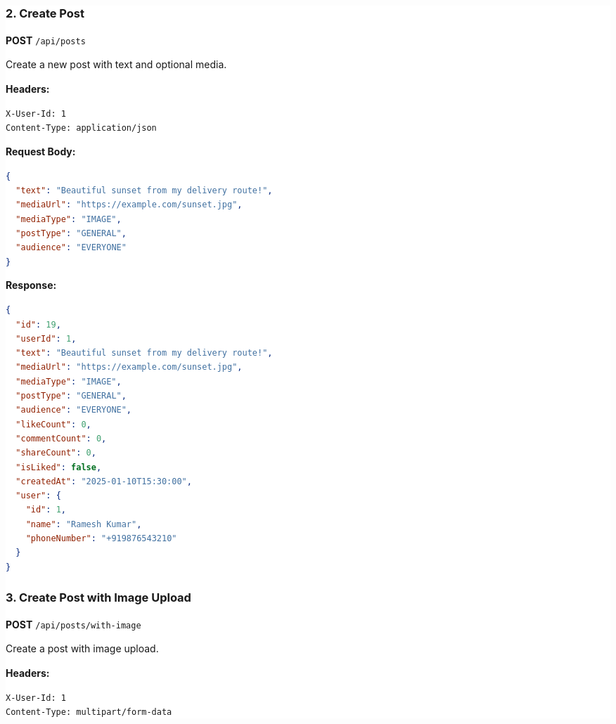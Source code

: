 ### 2. Create Post
**POST** `/api/posts`

Create a new post with text and optional media.

**Headers:**
```
X-User-Id: 1
Content-Type: application/json
```

**Request Body:**
```json
{
  "text": "Beautiful sunset from my delivery route!",
  "mediaUrl": "https://example.com/sunset.jpg",
  "mediaType": "IMAGE",
  "postType": "GENERAL",
  "audience": "EVERYONE"
}
```

**Response:**
```json
{
  "id": 19,
  "userId": 1,
  "text": "Beautiful sunset from my delivery route!",
  "mediaUrl": "https://example.com/sunset.jpg",
  "mediaType": "IMAGE",
  "postType": "GENERAL",
  "audience": "EVERYONE",
  "likeCount": 0,
  "commentCount": 0,
  "shareCount": 0,
  "isLiked": false,
  "createdAt": "2025-01-10T15:30:00",
  "user": {
    "id": 1,
    "name": "Ramesh Kumar",
    "phoneNumber": "+919876543210"
  }
}
```

### 3. Create Post with Image Upload
**POST** `/api/posts/with-image`

Create a post with image upload.

**Headers:**
```
X-User-Id: 1
Content-Type: multipart/form-data
```
